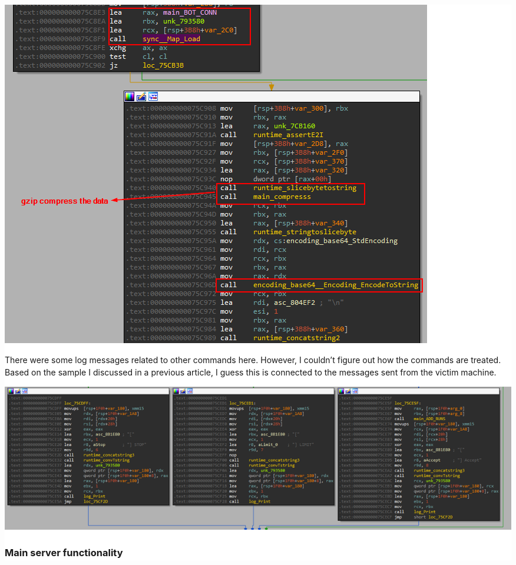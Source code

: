 ![Untitled](Aurora%20Stealer%20Builder%2071154b54173740119405bcc7b0c65504/Untitled%2024.png)

There were some log messages related to other commands here. However, I couldn’t figure out how the commands are treated. Based on the sample I discussed in a previous article, I guess this is connected to the messages sent from the victim machine.

![Untitled](Aurora%20Stealer%20Builder%2071154b54173740119405bcc7b0c65504/Untitled%2025.png)

### Main server functionality
